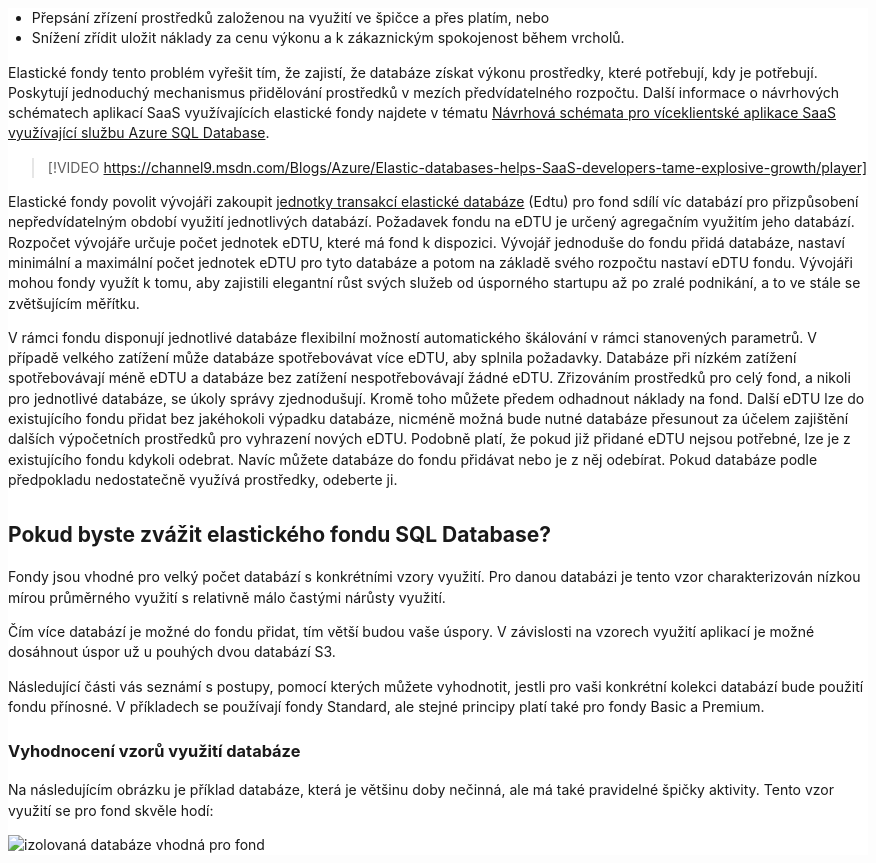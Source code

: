 - Přepsání zřízení prostředků založenou na využití ve špičce a přes platím, nebo
- Snížení zřídit uložit náklady za cenu výkonu a k zákaznickým spokojenost během vrcholů. 

Elastické fondy tento problém vyřešit tím, že zajistí, že databáze získat výkonu prostředky, které potřebují, kdy je potřebují. Poskytují jednoduchý mechanismus přidělování prostředků v mezích předvídatelného rozpočtu. Další informace o návrhových schématech aplikací SaaS využívajících elastické fondy najdete v tématu [Návrhová schémata pro víceklientské aplikace SaaS využívající službu Azure SQL Database](sql-database-design-patterns-multi-tenancy-saas-applications.md).

> [!VIDEO https://channel9.msdn.com/Blogs/Azure/Elastic-databases-helps-SaaS-developers-tame-explosive-growth/player]
>

Elastické fondy povolit vývojáři zakoupit [jednotky transakcí elastické databáze](sql-database-what-is-a-dtu.md) (Edtu) pro fond sdílí víc databází pro přizpůsobení nepředvídatelným období využití jednotlivých databází. Požadavek fondu na eDTU je určený agregačním využitím jeho databází. Rozpočet vývojáře určuje počet jednotek eDTU, které má fond k dispozici. Vývojář jednoduše do fondu přidá databáze, nastaví minimální a maximální počet jednotek eDTU pro tyto databáze a potom na základě svého rozpočtu nastaví eDTU fondu. Vývojáři mohou fondy využít k tomu, aby zajistili elegantní růst svých služeb od úsporného startupu až po zralé podnikání, a to ve stále se zvětšujícím měřítku.

V rámci fondu disponují jednotlivé databáze flexibilní možností automatického škálování v rámci stanovených parametrů. V případě velkého zatížení může databáze spotřebovávat více eDTU, aby splnila požadavky. Databáze při nízkém zatížení spotřebovávají méně eDTU a databáze bez zatížení nespotřebovávají žádné eDTU. Zřizováním prostředků pro celý fond, a nikoli pro jednotlivé databáze, se úkoly správy zjednodušují. Kromě toho můžete předem odhadnout náklady na fond. Další eDTU lze do existujícího fondu přidat bez jakéhokoli výpadku databáze, nicméně možná bude nutné databáze přesunout za účelem zajištění dalších výpočetních prostředků pro vyhrazení nových eDTU. Podobně platí, že pokud již přidané eDTU nejsou potřebné, lze je z existujícího fondu kdykoli odebrat. Navíc můžete databáze do fondu přidávat nebo je z něj odebírat. Pokud databáze podle předpokladu nedostatečně využívá prostředky, odeberte ji.

## <a name="when-should-you-consider-a-sql-database-elastic-pool"></a>Pokud byste zvážit elastického fondu SQL Database?

Fondy jsou vhodné pro velký počet databází s konkrétními vzory využití. Pro danou databázi je tento vzor charakterizován nízkou mírou průměrného využití s relativně málo častými nárůsty využití.

Čím více databází je možné do fondu přidat, tím větší budou vaše úspory. V závislosti na vzorech využití aplikací je možné dosáhnout úspor už u pouhých dvou databází S3. 

Následující části vás seznámí s postupy, pomocí kterých můžete vyhodnotit, jestli pro vaši konkrétní kolekci databází bude použití fondu přínosné. V příkladech se používají fondy Standard, ale stejné principy platí také pro fondy Basic a Premium.

### <a name="assessing-database-utilization-patterns"></a>Vyhodnocení vzorů využití databáze

Na následujícím obrázku je příklad databáze, která je většinu doby nečinná, ale má také pravidelné špičky aktivity. Tento vzor využití se pro fond skvěle hodí:

   ![izolovaná databáze vhodná pro fond](./media/sql-database-elastic-pool/one-database.png)
